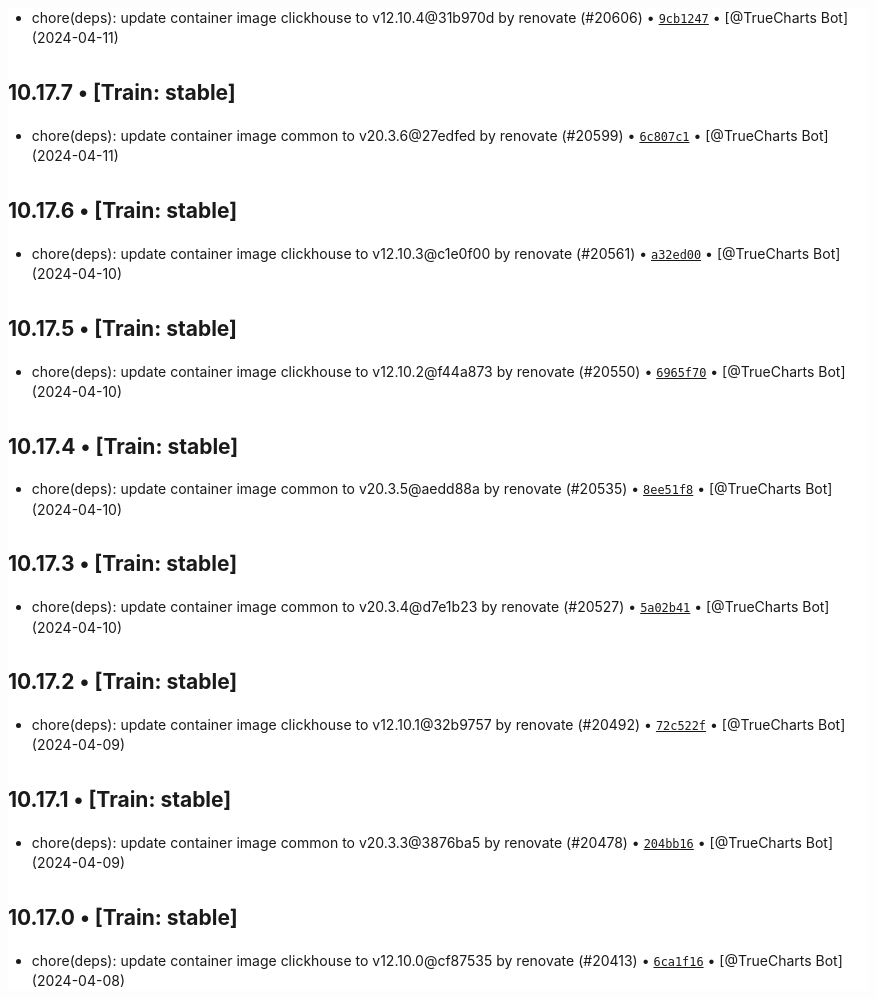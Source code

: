 - chore(deps): update container image clickhouse to v12.10.4@31b970d by renovate (#20606) • [`9cb1247`](https://github.com/trueforge-org/truecharts/commit/9cb1247a98ef8a8d41537e2d533b8d740ae482bb) • [@TrueCharts Bot] (2024-04-11)

## 10.17.7 • [Train: stable]

- chore(deps): update container image common to v20.3.6@27edfed by renovate (#20599) • [`6c807c1`](https://github.com/trueforge-org/truecharts/commit/6c807c1f9707d9fd751d71cbfed29469368880e2) • [@TrueCharts Bot] (2024-04-11)

## 10.17.6 • [Train: stable]

- chore(deps): update container image clickhouse to v12.10.3@c1e0f00 by renovate (#20561) • [`a32ed00`](https://github.com/trueforge-org/truecharts/commit/a32ed00c0f3608206cdbb9221b89741796b1327e) • [@TrueCharts Bot] (2024-04-10)

## 10.17.5 • [Train: stable]

- chore(deps): update container image clickhouse to v12.10.2@f44a873 by renovate (#20550) • [`6965f70`](https://github.com/trueforge-org/truecharts/commit/6965f70008aedac2537cc30e801be13afb1ac454) • [@TrueCharts Bot] (2024-04-10)

## 10.17.4 • [Train: stable]

- chore(deps): update container image common to v20.3.5@aedd88a by renovate (#20535) • [`8ee51f8`](https://github.com/trueforge-org/truecharts/commit/8ee51f80fa1423648d265a7431c80ca57d1792e2) • [@TrueCharts Bot] (2024-04-10)

## 10.17.3 • [Train: stable]

- chore(deps): update container image common to v20.3.4@d7e1b23 by renovate (#20527) • [`5a02b41`](https://github.com/trueforge-org/truecharts/commit/5a02b410bdf32fa819a1cf8f7d277c11e7446b6e) • [@TrueCharts Bot] (2024-04-10)

## 10.17.2 • [Train: stable]

- chore(deps): update container image clickhouse to v12.10.1@32b9757 by renovate (#20492) • [`72c522f`](https://github.com/trueforge-org/truecharts/commit/72c522fb098137c91817d37ce3c48ecc48deea7b) • [@TrueCharts Bot] (2024-04-09)

## 10.17.1 • [Train: stable]

- chore(deps): update container image common to v20.3.3@3876ba5 by renovate (#20478) • [`204bb16`](https://github.com/trueforge-org/truecharts/commit/204bb166ae637d01f18147c76523017cd428d1ed) • [@TrueCharts Bot] (2024-04-09)

## 10.17.0 • [Train: stable]

- chore(deps): update container image clickhouse to v12.10.0@cf87535 by renovate (#20413) • [`6ca1f16`](https://github.com/trueforge-org/truecharts/commit/6ca1f166015a5d6982b63ff9a957f943dee5ffbf) • [@TrueCharts Bot] (2024-04-08)
